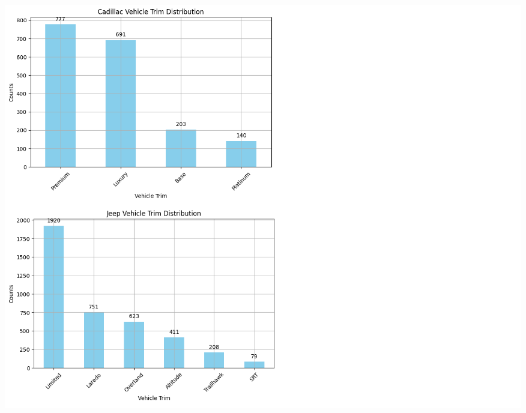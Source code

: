   <img src="img/Cadilac_Trim.png" alt="Description of the Image" width="450"/>
  <img src="img/Jeep_Trim.png" alt="Description of the Image" width="455"/>
</div>
